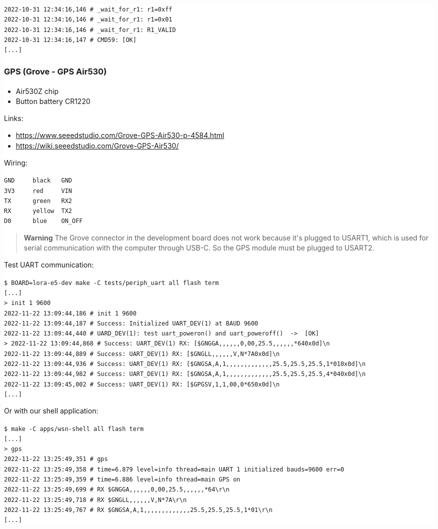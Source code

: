     2022-10-31 12:34:16,146 # _wait_for_r1: r1=0xff
    2022-10-31 12:34:16,146 # _wait_for_r1: r1=0x01
    2022-10-31 12:34:16,146 # _wait_for_r1: R1_VALID
    2022-10-31 12:34:16,147 # CMD59: [OK]
    [...]


### GPS (Grove - GPS Air530)

- Air530Z chip
- Button battery CR1220

Links:

- <https://www.seeedstudio.com/Grove-GPS-Air530-p-4584.html>
- <https://wiki.seeedstudio.com/Grove-GPS-Air530/>

Wiring:

    GND     black   GND
    3V3     red     VIN
    TX      green   RX2
    RX      yellow  TX2
    D0      blue    ON_OFF

> **Warning**
> The Grove connector in the development board does not work because it's plugged to
> USART1, which is used for serial communication with the computer through USB-C. So the
> GPS module must be plugged to USART2.

Test UART communication:

    $ BOARD=lora-e5-dev make -C tests/periph_uart all flash term
    [...]
    > init 1 9600
    2022-11-22 13:09:44,186 # init 1 9600
    2022-11-22 13:09:44,187 # Success: Initialized UART_DEV(1) at BAUD 9600
    2022-11-22 13:09:44,440 # UARD_DEV(1): test uart_poweron() and uart_poweroff()  ->  [OK]
    > 2022-11-22 13:09:44,868 # Success: UART_DEV(1) RX: [$GNGGA,,,,,,0,00,25.5,,,,,,*640x0d]\n
    2022-11-22 13:09:44,889 # Success: UART_DEV(1) RX: [$GNGLL,,,,,,V,N*7A0x0d]\n
    2022-11-22 13:09:44,936 # Success: UART_DEV(1) RX: [$GNGSA,A,1,,,,,,,,,,,,,25.5,25.5,25.5,1*010x0d]\n
    2022-11-22 13:09:44,982 # Success: UART_DEV(1) RX: [$GNGSA,A,1,,,,,,,,,,,,,25.5,25.5,25.5,4*040x0d]\n
    2022-11-22 13:09:45,002 # Success: UART_DEV(1) RX: [$GPGSV,1,1,00,0*650x0d]\n
    [...]

Or with our shell application:

    $ make -C apps/wsn-shell all flash term
    [...]
    > gps
    2022-11-22 13:25:49,351 # gps
    2022-11-22 13:25:49,358 # time=6.879 level=info thread=main UART 1 initialized bauds=9600 err=0
    2022-11-22 13:25:49,359 # time=6.886 level=info thread=main GPS on
    2022-11-22 13:25:49,699 # RX $GNGGA,,,,,,0,00,25.5,,,,,,*64\r\n
    2022-11-22 13:25:49,718 # RX $GNGLL,,,,,,V,N*7A\r\n
    2022-11-22 13:25:49,767 # RX $GNGSA,A,1,,,,,,,,,,,,,25.5,25.5,25.5,1*01\r\n
    [...]
